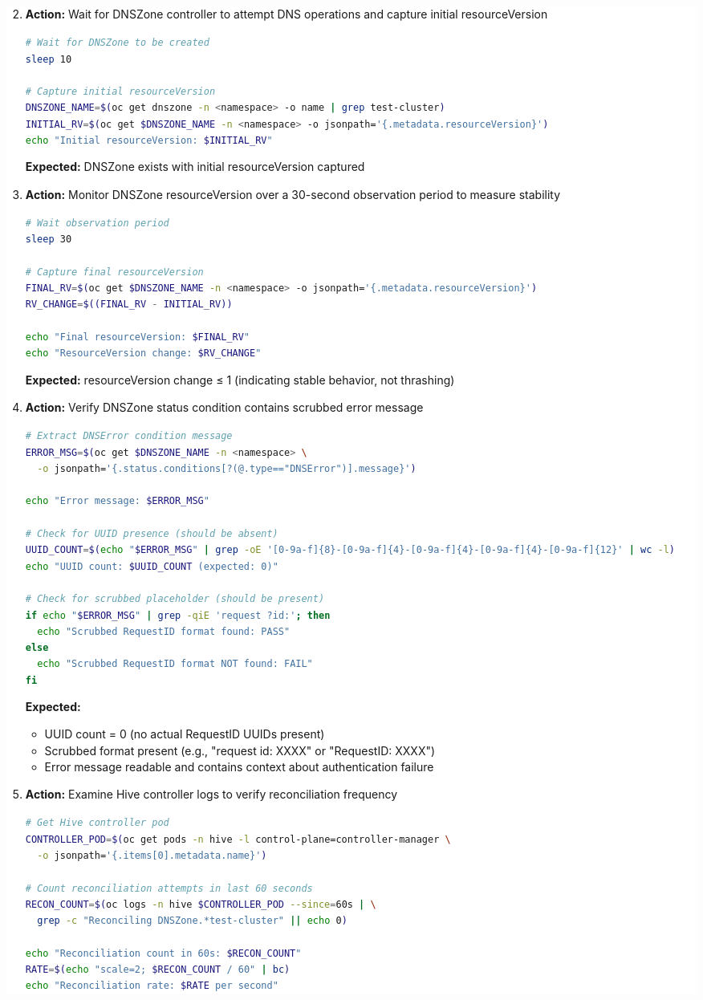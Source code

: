 2. **Action:** Wait for DNSZone controller to attempt DNS operations and capture initial resourceVersion
   ```bash
   # Wait for DNSZone to be created
   sleep 10

   # Capture initial resourceVersion
   DNSZONE_NAME=$(oc get dnszone -n <namespace> -o name | grep test-cluster)
   INITIAL_RV=$(oc get $DNSZONE_NAME -n <namespace> -o jsonpath='{.metadata.resourceVersion}')
   echo "Initial resourceVersion: $INITIAL_RV"
   ```
   **Expected:** DNSZone exists with initial resourceVersion captured

3. **Action:** Monitor DNSZone resourceVersion over a 30-second observation period to measure stability
   ```bash
   # Wait observation period
   sleep 30

   # Capture final resourceVersion
   FINAL_RV=$(oc get $DNSZONE_NAME -n <namespace> -o jsonpath='{.metadata.resourceVersion}')
   RV_CHANGE=$((FINAL_RV - INITIAL_RV))

   echo "Final resourceVersion: $FINAL_RV"
   echo "ResourceVersion change: $RV_CHANGE"
   ```
   **Expected:** resourceVersion change ≤ 1 (indicating stable behavior, not thrashing)

4. **Action:** Verify DNSZone status condition contains scrubbed error message
   ```bash
   # Extract DNSError condition message
   ERROR_MSG=$(oc get $DNSZONE_NAME -n <namespace> \
     -o jsonpath='{.status.conditions[?(@.type=="DNSError")].message}')

   echo "Error message: $ERROR_MSG"

   # Check for UUID presence (should be absent)
   UUID_COUNT=$(echo "$ERROR_MSG" | grep -oE '[0-9a-f]{8}-[0-9a-f]{4}-[0-9a-f]{4}-[0-9a-f]{4}-[0-9a-f]{12}' | wc -l)
   echo "UUID count: $UUID_COUNT (expected: 0)"

   # Check for scrubbed placeholder (should be present)
   if echo "$ERROR_MSG" | grep -qiE 'request ?id:'; then
     echo "Scrubbed RequestID format found: PASS"
   else
     echo "Scrubbed RequestID format NOT found: FAIL"
   fi
   ```
   **Expected:**
   - UUID count = 0 (no actual RequestID UUIDs present)
   - Scrubbed format present (e.g., "request id: XXXX" or "RequestID: XXXX")
   - Error message readable and contains context about authentication failure

5. **Action:** Examine Hive controller logs to verify reconciliation frequency
   ```bash
   # Get Hive controller pod
   CONTROLLER_POD=$(oc get pods -n hive -l control-plane=controller-manager \
     -o jsonpath='{.items[0].metadata.name}')

   # Count reconciliation attempts in last 60 seconds
   RECON_COUNT=$(oc logs -n hive $CONTROLLER_POD --since=60s | \
     grep -c "Reconciling DNSZone.*test-cluster" || echo 0)

   echo "Reconciliation count in 60s: $RECON_COUNT"
   RATE=$(echo "scale=2; $RECON_COUNT / 60" | bc)
   echo "Reconciliation rate: $RATE per second"
   ```